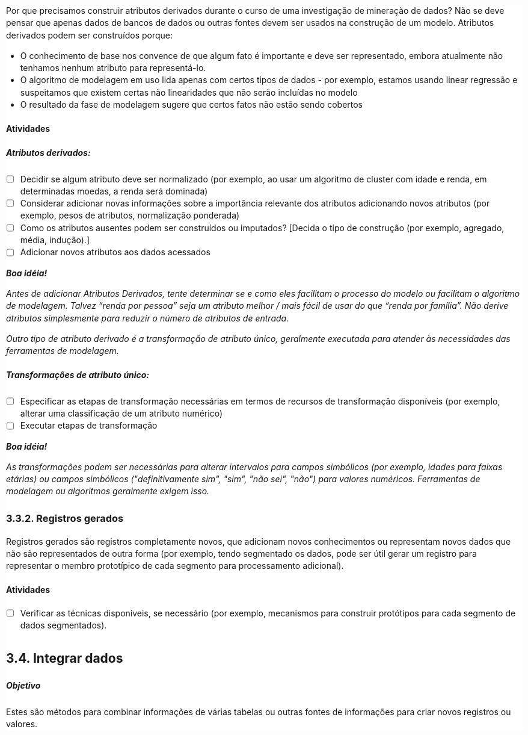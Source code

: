 Por que precisamos construir atributos derivados durante o curso de uma investigação de mineração de dados? Não se deve pensar que apenas dados de bancos de dados ou outras fontes devem ser usados na construção de um modelo. Atributos derivados podem ser construídos porque:

*  O conhecimento de base nos convence de que algum fato é importante e deve ser representado, embora atualmente não tenhamos nenhum atributo para representá-lo.
*  O algoritmo de modelagem em uso lida apenas com certos tipos de dados - por exemplo, estamos usando linear
regressão e suspeitamos que existem certas não linearidades que não serão incluídas no modelo
*  O resultado da fase de modelagem sugere que certos fatos não estão sendo cobertos

#### Atividades
##### Atributos derivados:
- [ ] Decidir se algum atributo deve ser normalizado (por exemplo, ao usar um algoritmo de cluster com idade e renda, em determinadas moedas, a renda será dominada)
- [ ] Considerar adicionar novas informações sobre a importância relevante dos atributos adicionando novos atributos (por exemplo, pesos de atributos, normalização ponderada)
- [ ] Como os atributos ausentes podem ser construídos ou imputados? [Decida o tipo de construção (por exemplo, agregado, média, indução).]
- [ ] Adicionar novos atributos aos dados acessados

*__Boa idéia!__*

*Antes de adicionar Atributos Derivados, tente determinar se e como eles facilitam o processo do modelo ou facilitam o algoritmo de modelagem. Talvez “renda por pessoa” seja um atributo melhor / mais fácil de usar do que “renda por família”. Não derive atributos simplesmente para reduzir o número de atributos de entrada.*

*Outro tipo de atributo derivado é a transformação de atributo único, geralmente executada para atender às necessidades das ferramentas de modelagem.*

##### Transformações de atributo único:
- [ ] Especificar as etapas de transformação necessárias em termos de recursos de transformação disponíveis (por exemplo, alterar uma classificação de um atributo numérico)
- [ ] Executar etapas de transformação

*__Boa idéia!__*

*As transformações podem ser necessárias para alterar intervalos para campos simbólicos (por exemplo, idades para faixas etárias) ou campos simbólicos ("definitivamente sim", "sim", "não sei", "não") para valores numéricos. Ferramentas de modelagem ou algoritmos geralmente exigem isso.*

### 3.3.2. Registros gerados
Registros gerados são registros completamente novos, que adicionam novos conhecimentos ou representam novos dados que não são representados de outra forma (por exemplo, tendo segmentado os dados, pode ser útil gerar um registro para representar o membro prototípico de cada segmento para processamento adicional).

#### Atividades
- [ ] Verificar as técnicas disponíveis, se necessário (por exemplo, mecanismos para construir protótipos para cada segmento de dados segmentados).

## 3.4. Integrar dados
##### Objetivo
Estes são métodos para combinar informações de várias tabelas ou outras fontes de informações para criar novos registros ou valores.
